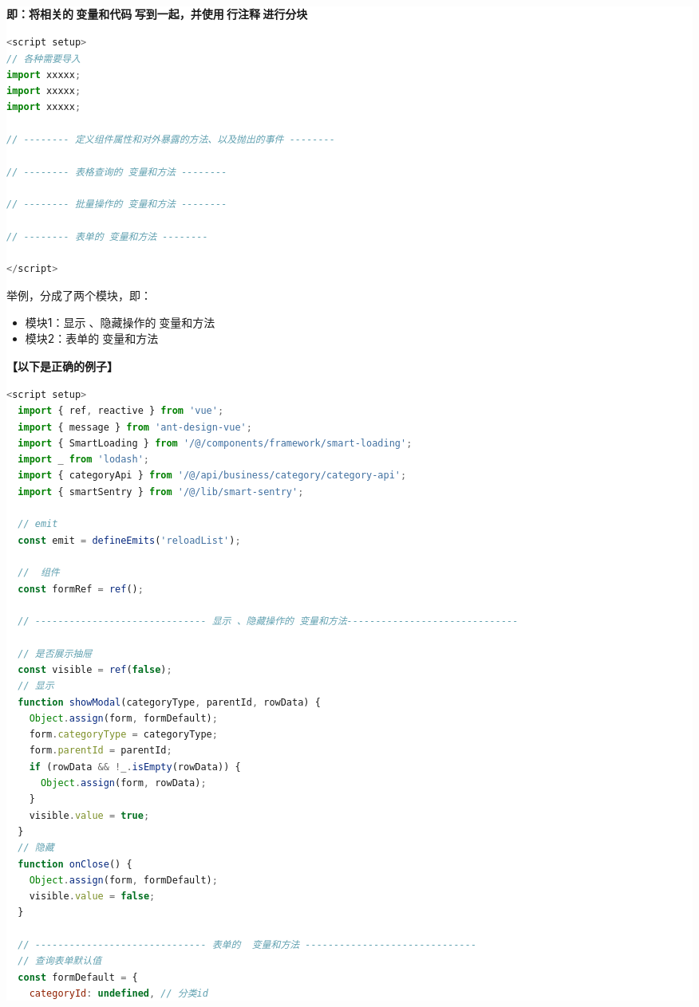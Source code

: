 **即：将相关的 变量和代码 写到一起，并使用 行注释 进行分块**

```js
<script setup>
// 各种需要导入
import xxxxx;
import xxxxx;
import xxxxx;

// -------- 定义组件属性和对外暴露的方法、以及抛出的事件 --------

// -------- 表格查询的 变量和方法 --------

// -------- 批量操作的 变量和方法 --------

// -------- 表单的 变量和方法 --------

</script>
```

举例，分成了两个模块，即：

- 模块1：显示 、隐藏操作的 变量和方法
- 模块2：表单的 变量和方法

**【以下是正确的例子】**

```js
<script setup>
  import { ref, reactive } from 'vue';
  import { message } from 'ant-design-vue';
  import { SmartLoading } from '/@/components/framework/smart-loading';
  import _ from 'lodash';
  import { categoryApi } from '/@/api/business/category/category-api';
  import { smartSentry } from '/@/lib/smart-sentry';

  // emit
  const emit = defineEmits('reloadList');

  //  组件
  const formRef = ref();

  // ------------------------------ 显示 、隐藏操作的 变量和方法------------------------------

  // 是否展示抽屉
  const visible = ref(false);
  // 显示
  function showModal(categoryType, parentId, rowData) {
    Object.assign(form, formDefault);
    form.categoryType = categoryType;
    form.parentId = parentId;
    if (rowData && !_.isEmpty(rowData)) {
      Object.assign(form, rowData);
    }
    visible.value = true;
  }
  // 隐藏
  function onClose() {
    Object.assign(form, formDefault);
    visible.value = false;
  }

  // ------------------------------ 表单的  变量和方法 ------------------------------
  // 查询表单默认值
  const formDefault = {
    categoryId: undefined, // 分类id
```